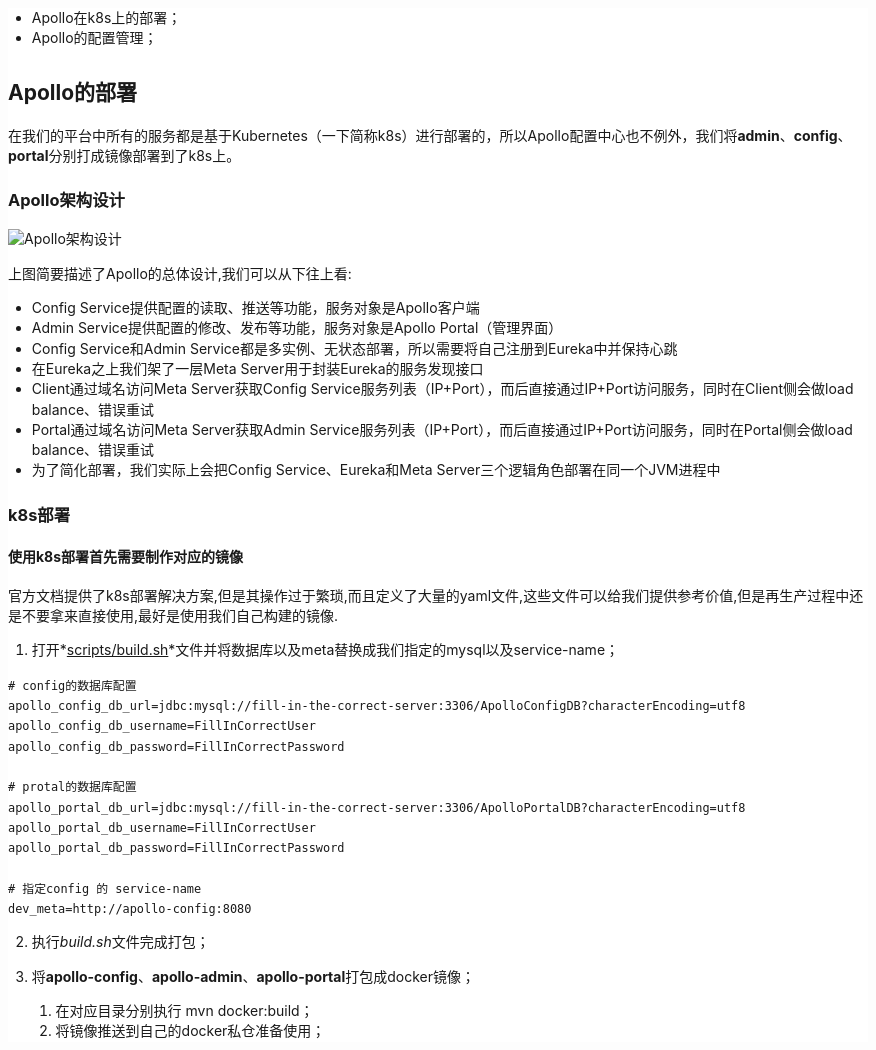 - Apollo在k8s上的部署；
- Apollo的配置管理；

## Apollo的部署

在我们的平台中所有的服务都是基于Kubernetes（一下简称k8s）进行部署的，所以Apollo配置中心也不例外，我们将**admin**、**config**、**portal**分别打成镜像部署到了k8s上。

### Apollo架构设计

![Apollo架构设计](https://github.com/ctripcorp/apollo/raw/master/doc/images/overall-architecture.png)

上图简要描述了Apollo的总体设计,我们可以从下往上看:

- Config Service提供配置的读取、推送等功能，服务对象是Apollo客户端
- Admin Service提供配置的修改、发布等功能，服务对象是Apollo Portal（管理界面）
- Config Service和Admin Service都是多实例、无状态部署，所以需要将自己注册到Eureka中并保持心跳
- 在Eureka之上我们架了一层Meta Server用于封装Eureka的服务发现接口
- Client通过域名访问Meta Server获取Config Service服务列表（IP+Port），而后直接通过IP+Port访问服务，同时在Client侧会做load balance、错误重试
- Portal通过域名访问Meta Server获取Admin Service服务列表（IP+Port），而后直接通过IP+Port访问服务，同时在Portal侧会做load balance、错误重试
- 为了简化部署，我们实际上会把Config Service、Eureka和Meta Server三个逻辑角色部署在同一个JVM进程中

### k8s部署

#### 使用k8s部署首先需要制作对应的镜像

官方文档提供了k8s部署解决方案,但是其操作过于繁琐,而且定义了大量的yaml文件,这些文件可以给我们提供参考价值,但是再生产过程中还是不要拿来直接使用,最好是使用我们自己构建的镜像.

1. 打开*[scripts/build.sh](https://github.com/ctripcorp/apollo/blob/master/scripts/build.sh)*文件并将数据库以及meta替换成我们指定的mysql以及service-name；

```shell
# config的数据库配置
apollo_config_db_url=jdbc:mysql://fill-in-the-correct-server:3306/ApolloConfigDB?characterEncoding=utf8
apollo_config_db_username=FillInCorrectUser
apollo_config_db_password=FillInCorrectPassword

# protal的数据库配置
apollo_portal_db_url=jdbc:mysql://fill-in-the-correct-server:3306/ApolloPortalDB?characterEncoding=utf8
apollo_portal_db_username=FillInCorrectUser
apollo_portal_db_password=FillInCorrectPassword

# 指定config 的 service-name
dev_meta=http://apollo-config:8080
```

2. 执行*build.sh*文件完成打包；

1. 将**apollo-config**、**apollo-admin**、**apollo-portal**打包成docker镜像；
   1. 在对应目录分别执行 mvn docker:build；
   2. 将镜像推送到自己的docker私仓准备使用；
